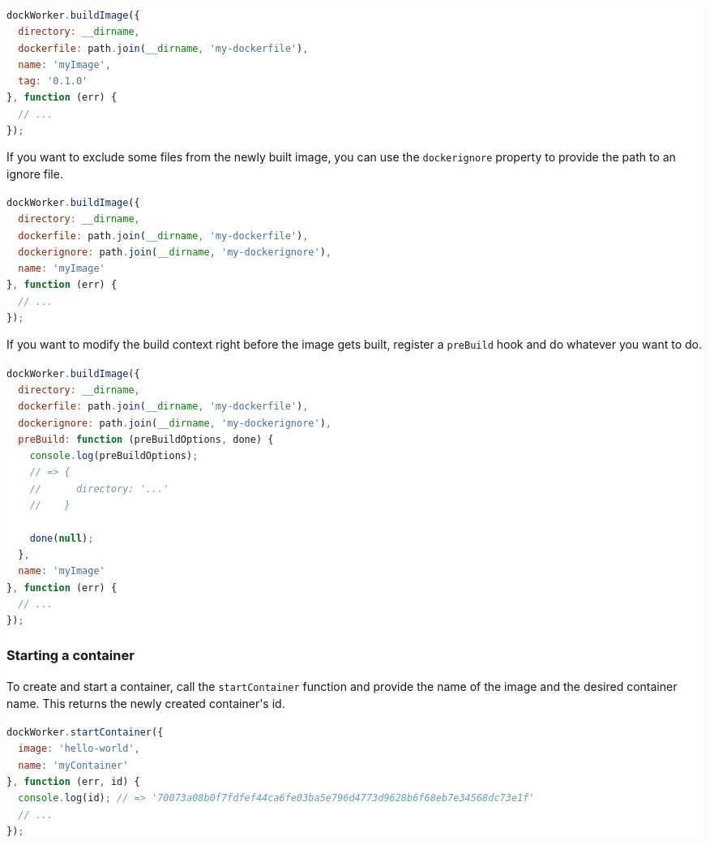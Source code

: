 ```javascript
dockWorker.buildImage({
  directory: __dirname,
  dockerfile: path.join(__dirname, 'my-dockerfile'),
  name: 'myImage',
  tag: '0.1.0'
}, function (err) {
  // ...
});
```

If you want to exclude some files from the newly built image, you can use the `dockerignore` property to provide the path to an ignore file.

```javascript
dockWorker.buildImage({
  directory: __dirname,
  dockerfile: path.join(__dirname, 'my-dockerfile'),
  dockerignore: path.join(__dirname, 'my-dockerignore'),
  name: 'myImage'
}, function (err) {
  // ...
});
```

If you want to modify the build context right before the image gets built, register a `preBuild` hook and do whatever you want to do.

```javascript
dockWorker.buildImage({
  directory: __dirname,
  dockerfile: path.join(__dirname, 'my-dockerfile'),
  dockerignore: path.join(__dirname, 'my-dockerignore'),
  preBuild: function (preBuildOptions, done) {
    console.log(preBuildOptions);
    // => {
    //      directory: '...'
    //    }

    done(null);
  },
  name: 'myImage'
}, function (err) {
  // ...
});
```

### Starting a container

To create and start a container, call the `startContainer` function and provide the name of the image and the desired container name. This returns the newly created container's id.

```javascript
dockWorker.startContainer({
  image: 'hello-world',
  name: 'myContainer'
}, function (err, id) {
  console.log(id); // => '70073a08b0f7fdfef44ca6fe03ba5e796d4773d9628b6f68eb7e34568dc73e1f'
  // ...
});
```
